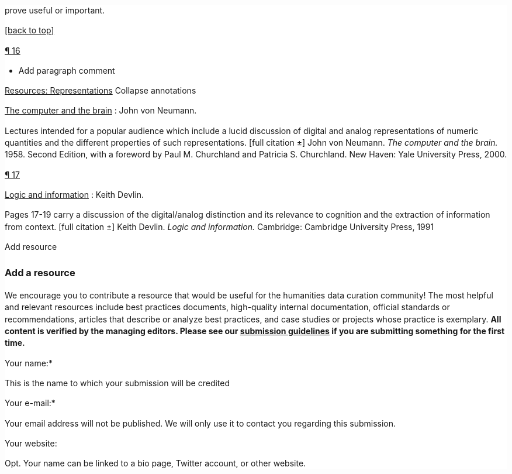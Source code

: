 prove useful or important.

[[back to top]](#top)

[¶ 16](#p16 "Permalink")

-   [](#) Add paragraph comment

[Resources: Representations](#analog-digital_representations_resources)
Collapse annotations

[The computer and the
brain](http://books.google.com/books/about/The_computer_and_the_brain.html?id=Q30MqJjRv1gC)
: John von Neumann.

Lectures intended for a popular audience which include a lucid
discussion of digital and analog representations of numeric quantities
and the different properties of such representations. [full citation ±]
John von Neumann. *The computer and the brain.* 1958. Second Edition,
with a foreword by Paul M. Churchland and Patricia S. Churchland. New
Haven: Yale University Press, 2000.

[¶ 17](#r1 "Permalink")

[Logic and
information](http://books.google.com/books/about/Logic_and_information.html?id=AqrwD8PYbakC)
: Keith Devlin.

Pages 17-19 carry a discussion of the digital/analog distinction and its
relevance to cognition and the extraction of information from context.
[full citation ±] Keith Devlin. *Logic and information.* Cambridge:
Cambridge University Press, 1991

Add resource

### Add a resource

We encourage you to contribute a resource that would be useful for the
humanities data curation community! The most helpful and relevant
resources include best practices documents, high-quality internal
documentation, official standards or recommendations, articles that
describe or analyze best practices, and case studies or projects whose
practice is exemplary. **All content is verified by the managing
editors. Please see our [submission guidelines](../../submissions/) if
you are submitting something for the first time.**

Your name:\*

This is the name to which your submission will be credited

Your e-mail:\*

Your email address will not be published. We will only use it to contact
you regarding this submission.

Your website:

Opt. Your name can be linked to a bio page, Twitter account, or other
website.
